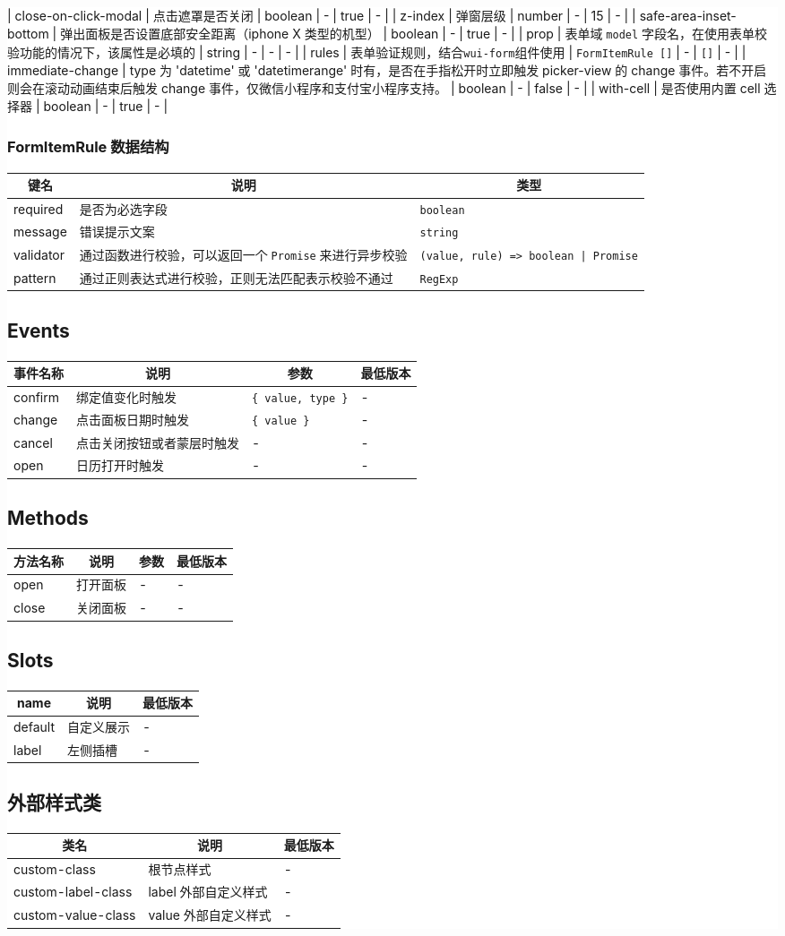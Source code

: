 | close-on-click-modal    | 点击遮罩是否关闭                                                                                                                                                                | boolean               | -                                                                                           | true                  | -        |
| z-index                 | 弹窗层级                                                                                                                                                                        | number                | -                                                                                           | 15                    | -        |
| safe-area-inset-bottom  | 弹出面板是否设置底部安全距离（iphone X 类型的机型）                                                                                                                             | boolean               | -                                                                                           | true                  | -        |
| prop                    | 表单域 `model` 字段名，在使用表单校验功能的情况下，该属性是必填的                                                                                                               | string                | -                                                                                           | -                     | -        |
| rules                   | 表单验证规则，结合`wui-form`组件使用                                                                                                                                            | `FormItemRule []`     | -                                                                                           | `[]`                  | -        |
| immediate-change        | type 为 'datetime' 或 'datetimerange' 时有，是否在手指松开时立即触发 picker-view 的 change 事件。若不开启则会在滚动动画结束后触发 change 事件，仅微信小程序和支付宝小程序支持。 | boolean               | -                                                                                           | false                 | -        |
| with-cell               | 是否使用内置 cell 选择器                                                                                                                                                        | boolean               | -                                                                                           | true                  | -        |

### FormItemRule 数据结构

| 键名      | 说明                                                    | 类型                                  |
| --------- | ------------------------------------------------------- | ------------------------------------- |
| required  | 是否为必选字段                                          | `boolean`                             |
| message   | 错误提示文案                                            | `string`                              |
| validator | 通过函数进行校验，可以返回一个 `Promise` 来进行异步校验 | `(value, rule) => boolean \| Promise` |
| pattern   | 通过正则表达式进行校验，正则无法匹配表示校验不通过      | `RegExp`                              |

## Events

| 事件名称 | 说明                       | 参数              | 最低版本 |
| -------- | -------------------------- | ----------------- | -------- |
| confirm  | 绑定值变化时触发           | `{ value, type }` | -        |
| change   | 点击面板日期时触发         | `{ value }`       | -        |
| cancel   | 点击关闭按钮或者蒙层时触发 | -                 | -        |
| open     | 日历打开时触发             | -                 | -        |

## Methods

| 方法名称 | 说明     | 参数 | 最低版本 |
| -------- | -------- | ---- | -------- |
| open     | 打开面板 | -    | -        |
| close    | 关闭面板 | -    | -        |

## Slots

| name    | 说明       | 最低版本 |
| ------- | ---------- | -------- |
| default | 自定义展示 | -        |
| label   | 左侧插槽   | -        |

## 外部样式类

| 类名               | 说明                 | 最低版本 |
| ------------------ | -------------------- | -------- |
| custom-class       | 根节点样式           | -        |
| custom-label-class | label 外部自定义样式 | -        |
| custom-value-class | value 外部自定义样式 | -        |
